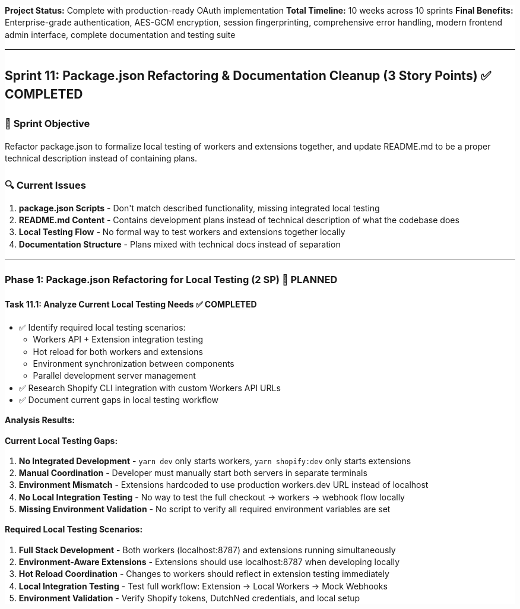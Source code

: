 **Project Status:** Complete with production-ready OAuth implementation
**Total Timeline:** 10 weeks across 10 sprints
**Final Benefits:** Enterprise-grade authentication, AES-GCM encryption, session fingerprinting, comprehensive error handling, modern frontend admin interface, complete documentation and testing suite

---

## Sprint 11: Package.json Refactoring & Documentation Cleanup (3 Story Points) ✅ COMPLETED

### 🎯 **Sprint Objective**
Refactor package.json to formalize local testing of workers and extensions together, and update README.md to be a proper technical description instead of containing plans.

### 🔍 **Current Issues**
1. **package.json Scripts** - Don't match described functionality, missing integrated local testing
2. **README.md Content** - Contains development plans instead of technical description of what the codebase does
3. **Local Testing Flow** - No formal way to test workers and extensions together locally
4. **Documentation Structure** - Plans mixed with technical docs instead of separation

---

### **Phase 1: Package.json Refactoring for Local Testing (2 SP) 🔄 PLANNED**

#### Task 11.1: Analyze Current Local Testing Needs ✅ COMPLETED
- ✅ Identify required local testing scenarios:
  - Workers API + Extension integration testing
  - Hot reload for both workers and extensions
  - Environment synchronization between components
  - Parallel development server management
- ✅ Research Shopify CLI integration with custom Workers API URLs
- ✅ Document current gaps in local testing workflow

**Analysis Results:**

**Current Local Testing Gaps:**
1. **No Integrated Development** - `yarn dev` only starts workers, `yarn shopify:dev` only starts extensions
2. **Manual Coordination** - Developer must manually start both servers in separate terminals
3. **Environment Mismatch** - Extensions hardcoded to use production workers.dev URL instead of localhost
4. **No Local Integration Testing** - No way to test the full checkout → workers → webhook flow locally
5. **Missing Environment Validation** - No script to verify all required environment variables are set

**Required Local Testing Scenarios:**
1. **Full Stack Development** - Both workers (localhost:8787) and extensions running simultaneously
2. **Environment-Aware Extensions** - Extensions should use localhost:8787 when developing locally
3. **Hot Reload Coordination** - Changes to workers should reflect in extension testing immediately
4. **Local Integration Testing** - Test full workflow: Extension → Local Workers → Mock Webhooks
5. **Environment Validation** - Verify Shopify tokens, DutchNed credentials, and local setup
